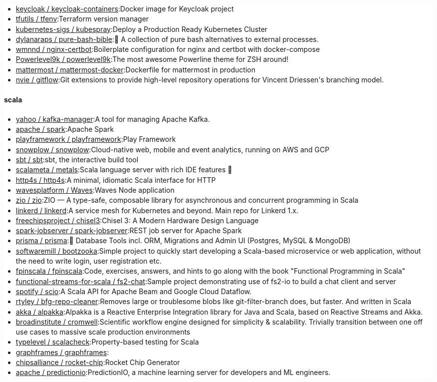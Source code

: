 * [keycloak / keycloak-containers](https://github.com/keycloak/keycloak-containers):Docker image for Keycloak project
* [tfutils / tfenv](https://github.com/tfutils/tfenv):Terraform version manager
* [kubernetes-sigs / kubespray](https://github.com/kubernetes-sigs/kubespray):Deploy a Production Ready Kubernetes Cluster
* [dylanaraps / pure-bash-bible](https://github.com/dylanaraps/pure-bash-bible):📖 A collection of pure bash alternatives to external processes.
* [wmnnd / nginx-certbot](https://github.com/wmnnd/nginx-certbot):Boilerplate configuration for nginx and certbot with docker-compose
* [Powerlevel9k / powerlevel9k](https://github.com/Powerlevel9k/powerlevel9k):The most awesome Powerline theme for ZSH around!
* [mattermost / mattermost-docker](https://github.com/mattermost/mattermost-docker):Dockerfile for mattermost in production
* [nvie / gitflow](https://github.com/nvie/gitflow):Git extensions to provide high-level repository operations for Vincent Driessen's branching model.

#### scala
* [yahoo / kafka-manager](https://github.com/yahoo/kafka-manager):A tool for managing Apache Kafka.
* [apache / spark](https://github.com/apache/spark):Apache Spark
* [playframework / playframework](https://github.com/playframework/playframework):Play Framework
* [snowplow / snowplow](https://github.com/snowplow/snowplow):Cloud-native web, mobile and event analytics, running on AWS and GCP
* [sbt / sbt](https://github.com/sbt/sbt):sbt, the interactive build tool
* [scalameta / metals](https://github.com/scalameta/metals):Scala language server with rich IDE features 🚀
* [http4s / http4s](https://github.com/http4s/http4s):A minimal, idiomatic Scala interface for HTTP
* [wavesplatform / Waves](https://github.com/wavesplatform/Waves):Waves Node application
* [zio / zio](https://github.com/zio/zio):ZIO — A type-safe, composable library for asynchronous and concurrent programming in Scala
* [linkerd / linkerd](https://github.com/linkerd/linkerd):A service mesh for Kubernetes and beyond. Main repo for Linkerd 1.x.
* [freechipsproject / chisel3](https://github.com/freechipsproject/chisel3):Chisel 3: A Modern Hardware Design Language
* [spark-jobserver / spark-jobserver](https://github.com/spark-jobserver/spark-jobserver):REST job server for Apache Spark
* [prisma / prisma](https://github.com/prisma/prisma):💾 Database Tools incl. ORM, Migrations and Admin UI (Postgres, MySQL & MongoDB)
* [softwaremill / bootzooka](https://github.com/softwaremill/bootzooka):Simple project to quickly start developing a Scala-based microservice or web application, without the need to write login, user registration etc.
* [fpinscala / fpinscala](https://github.com/fpinscala/fpinscala):Code, exercises, answers, and hints to go along with the book "Functional Programming in Scala"
* [functional-streams-for-scala / fs2-chat](https://github.com/functional-streams-for-scala/fs2-chat):Sample project demonstrating use of fs2-io to build a chat client and server
* [spotify / scio](https://github.com/spotify/scio):A Scala API for Apache Beam and Google Cloud Dataflow.
* [rtyley / bfg-repo-cleaner](https://github.com/rtyley/bfg-repo-cleaner):Removes large or troublesome blobs like git-filter-branch does, but faster. And written in Scala
* [akka / alpakka](https://github.com/akka/alpakka):Alpakka is a Reactive Enterprise Integration library for Java and Scala, based on Reactive Streams and Akka.
* [broadinstitute / cromwell](https://github.com/broadinstitute/cromwell):Scientific workflow engine designed for simplicity & scalability. Trivially transition between one off use cases to massive scale production environments
* [typelevel / scalacheck](https://github.com/typelevel/scalacheck):Property-based testing for Scala
* [graphframes / graphframes](https://github.com/graphframes/graphframes):
* [chipsalliance / rocket-chip](https://github.com/chipsalliance/rocket-chip):Rocket Chip Generator
* [apache / predictionio](https://github.com/apache/predictionio):PredictionIO, a machine learning server for developers and ML engineers.
